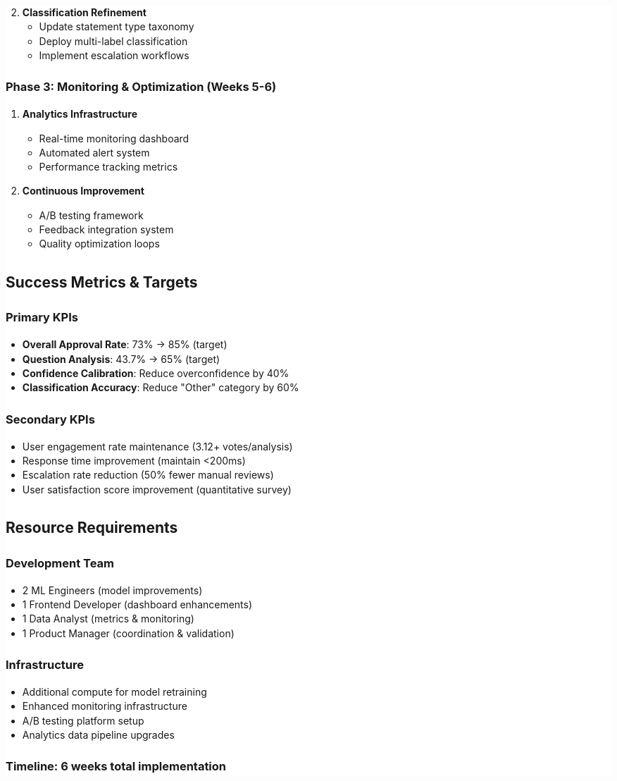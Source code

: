 2. **Classification Refinement**
   - Update statement type taxonomy
   - Deploy multi-label classification
   - Implement escalation workflows

### Phase 3: Monitoring & Optimization (Weeks 5-6)

1. **Analytics Infrastructure**
   - Real-time monitoring dashboard
   - Automated alert system
   - Performance tracking metrics

2. **Continuous Improvement**
   - A/B testing framework
   - Feedback integration system
   - Quality optimization loops

## Success Metrics & Targets

### Primary KPIs

- **Overall Approval Rate**: 73% → 85% (target)
- **Question Analysis**: 43.7% → 65% (target)
- **Confidence Calibration**: Reduce overconfidence by 40%
- **Classification Accuracy**: Reduce "Other" category by 60%

### Secondary KPIs

- User engagement rate maintenance (3.12+ votes/analysis)
- Response time improvement (maintain <200ms)
- Escalation rate reduction (50% fewer manual reviews)
- User satisfaction score improvement (quantitative survey)

## Resource Requirements

### Development Team

- 2 ML Engineers (model improvements)
- 1 Frontend Developer (dashboard enhancements)
- 1 Data Analyst (metrics & monitoring)
- 1 Product Manager (coordination & validation)

### Infrastructure

- Additional compute for model retraining
- Enhanced monitoring infrastructure
- A/B testing platform setup
- Analytics data pipeline upgrades

### Timeline: 6 weeks total implementation
